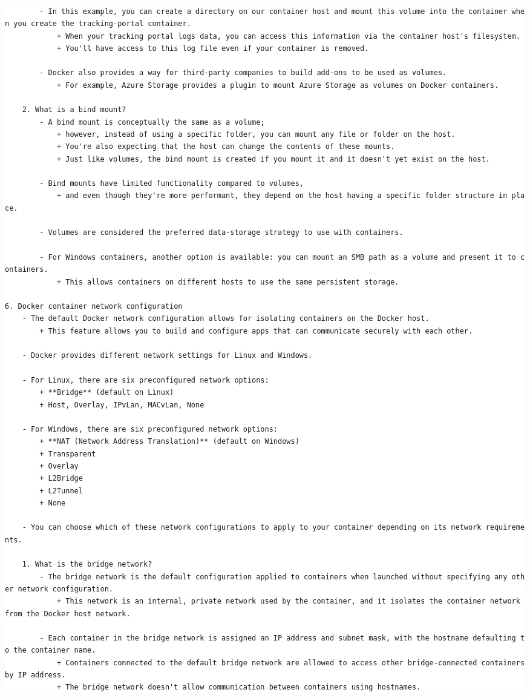             - In this example, you can create a directory on our container host and mount this volume into the container when you create the tracking-portal container.
                + When your tracking portal logs data, you can access this information via the container host's filesystem.
                + You'll have access to this log file even if your container is removed.

            - Docker also provides a way for third-party companies to build add-ons to be used as volumes. 
                + For example, Azure Storage provides a plugin to mount Azure Storage as volumes on Docker containers.

        2. What is a bind mount?
            - A bind mount is conceptually the same as a volume; 
                + however, instead of using a specific folder, you can mount any file or folder on the host.
                + You're also expecting that the host can change the contents of these mounts. 
                + Just like volumes, the bind mount is created if you mount it and it doesn't yet exist on the host.

            - Bind mounts have limited functionality compared to volumes, 
                + and even though they're more performant, they depend on the host having a specific folder structure in place.

            - Volumes are considered the preferred data-storage strategy to use with containers.

            - For Windows containers, another option is available: you can mount an SMB path as a volume and present it to containers. 
                + This allows containers on different hosts to use the same persistent storage.

    6. Docker container network configuration
        - The default Docker network configuration allows for isolating containers on the Docker host. 
            + This feature allows you to build and configure apps that can communicate securely with each other.

        - Docker provides different network settings for Linux and Windows.

        - For Linux, there are six preconfigured network options:
            + **Bridge** (default on Linux)
            + Host, Overlay, IPvLan, MACvLan, None

        - For Windows, there are six preconfigured network options:
            + **NAT (Network Address Translation)** (default on Windows)
            + Transparent
            + Overlay
            + L2Bridge
            + L2Tunnel
            + None

        - You can choose which of these network configurations to apply to your container depending on its network requirements.

        1. What is the bridge network?
            - The bridge network is the default configuration applied to containers when launched without specifying any other network configuration. 
                + This network is an internal, private network used by the container, and it isolates the container network from the Docker host network.

            - Each container in the bridge network is assigned an IP address and subnet mask, with the hostname defaulting to the container name. 
                + Containers connected to the default bridge network are allowed to access other bridge-connected containers by IP address.
                + The bridge network doesn't allow communication between containers using hostnames.
